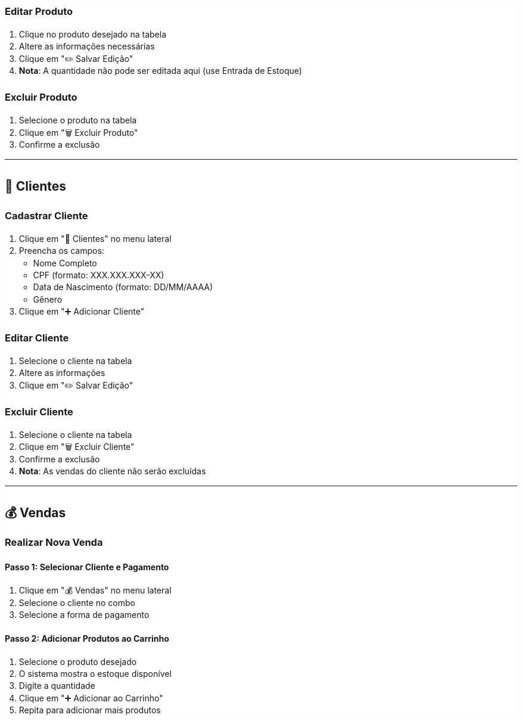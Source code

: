 ### Editar Produto
1. Clique no produto desejado na tabela
2. Altere as informações necessárias
3. Clique em "✏️ Salvar Edição"
4. **Nota**: A quantidade não pode ser editada aqui (use Entrada de Estoque)

### Excluir Produto
1. Selecione o produto na tabela
2. Clique em "🗑️ Excluir Produto"
3. Confirme a exclusão

---

## 👥 Clientes

### Cadastrar Cliente
1. Clique em "👥 Clientes" no menu lateral
2. Preencha os campos:
   - Nome Completo
   - CPF (formato: XXX.XXX.XXX-XX)
   - Data de Nascimento (formato: DD/MM/AAAA)
   - Gênero
3. Clique em "➕ Adicionar Cliente"

### Editar Cliente
1. Selecione o cliente na tabela
2. Altere as informações
3. Clique em "✏️ Salvar Edição"

### Excluir Cliente
1. Selecione o cliente na tabela
2. Clique em "🗑️ Excluir Cliente"
3. Confirme a exclusão
4. **Nota**: As vendas do cliente não serão excluídas

---

## 💰 Vendas

### Realizar Nova Venda

#### Passo 1: Selecionar Cliente e Pagamento
1. Clique em "💰 Vendas" no menu lateral
2. Selecione o cliente no combo
3. Selecione a forma de pagamento

#### Passo 2: Adicionar Produtos ao Carrinho
1. Selecione o produto desejado
2. O sistema mostra o estoque disponível
3. Digite a quantidade
4. Clique em "➕ Adicionar ao Carrinho"
5. Repita para adicionar mais produtos
